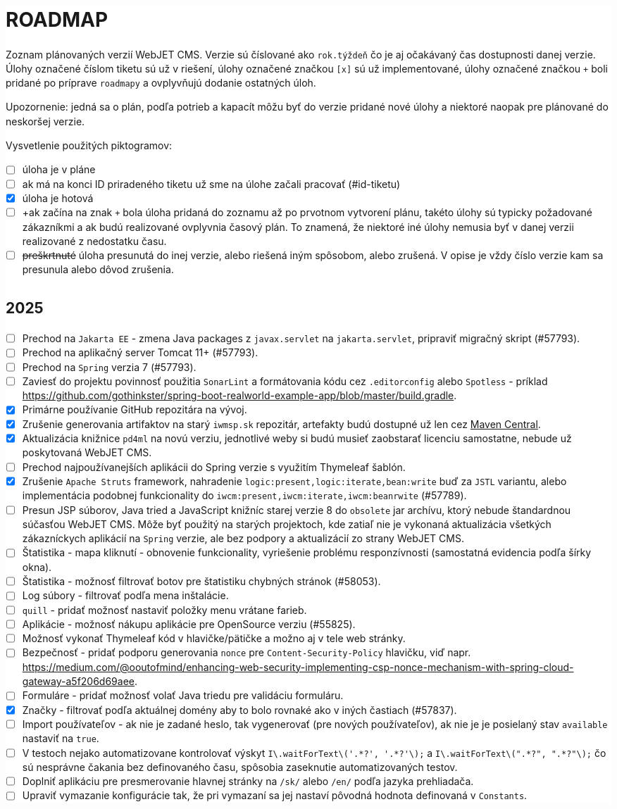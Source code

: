# ROADMAP

Zoznam plánovaných verzií WebJET CMS. Verzie sú číslované ako ```rok.týždeň``` čo je aj očakávaný čas dostupnosti danej verzie. Úlohy označené číslom tiketu sú už v riešení, úlohy označené značkou ```[x]``` sú už implementované, úlohy označené značkou ```+``` boli pridané po príprave ```roadmapy``` a ovplyvňujú dodanie ostatných úloh.

Upozornenie: jedná sa o plán, podľa potrieb a kapacít môžu byť do verzie pridané nové úlohy a niektoré naopak pre plánované do neskoršej verzie.

Vysvetlenie použitých piktogramov:

- [ ] úloha je v pláne
- [ ] ak má na konci ID priradeného tiketu už sme na úlohe začali pracovať (#id-tiketu)
- [x] úloha je hotová
- [ ] +ak začína na znak ```+``` bola úloha pridaná do zoznamu až po prvotnom vytvorení plánu, takéto úlohy sú typicky požadované zákazníkmi a ak budú realizované ovplyvnia časový plán. To znamená, že niektoré iné úlohy nemusia byť v danej verzii realizované z nedostatku času.
- [ ] ~~preškrtnuté~~ úloha presunutá do inej verzie, alebo riešená iným spôsobom, alebo zrušená. V opise je vždy číslo verzie kam sa presunula alebo dôvod zrušenia.

## 2025

- [ ] Prechod na `Jakarta EE` - zmena Java packages z `javax.servlet` na `jakarta.servlet`, pripraviť migračný skript (#57793).
- [ ] Prechod na aplikačný server Tomcat 11+ (#57793).
- [ ] Prechod na `Spring` verzia 7 (#57793).
- [ ] Zaviesť do projektu povinnosť použitia `SonarLint` a formátovania kódu cez `.editorconfig` alebo `Spotless` - príklad https://github.com/gothinkster/spring-boot-realworld-example-app/blob/master/build.gradle.
- [x] Primárne používanie GitHub repozitára na vývoj.
- [x] Zrušenie generovania artifaktov na starý `iwmsp.sk` repozitár, artefakty budú dostupné už len cez [Maven Central](https://mvnrepository.com/artifact/com.webjetcms/webjetcms).
- [x] Aktualizácia knižnice `pd4ml` na novú verziu, jednotlivé weby si budú musieť zaobstarať licenciu samostatne, nebude už poskytovaná WebJET CMS.
- [ ] Prechod najpoužívanejších aplikácii do Spring verzie s využitím Thymeleaf šablón.
- [x] Zrušenie `Apache Struts` framework, nahradenie `logic:present,logic:iterate,bean:write` buď za `JSTL` variantu, alebo implementácia podobnej funkcionality do `iwcm:present,iwcm:iterate,iwcm:beanrwite` (#57789).
- [ ] Presun JSP súborov, Java tried a JavaScript knižníc starej verzie 8 do `obsolete` jar archívu, ktorý nebude štandardnou súčasťou WebJET CMS. Môže byť použitý na starých projektoch, kde zatiaľ nie je vykonaná aktualizácia všetkých zákazníckych aplikácií na `Spring` verzie, ale bez podpory a aktualizácií zo strany WebJET CMS.
- [ ] Štatistika - mapa kliknutí - obnovenie funkcionality, vyriešenie problému responzívnosti (samostatná evidencia podľa šírky okna).
- [ ] Štatistika - možnosť filtrovať botov pre štatistiku chybných stránok (#58053).
- [ ] Log súbory - filtrovať podľa mena inštalácie.
- [ ] `quill` - pridať možnosť nastaviť položky menu vrátane farieb.
- [ ] Aplikácie - možnosť nákupu aplikácie pre OpenSource verziu (#55825).
- [ ] Možnosť vykonať Thymeleaf kód v hlavičke/pätičke a možno aj v tele web stránky.
- [ ] Bezpečnosť - pridať podporu generovania `nonce` pre `Content-Security-Policy` hlavičku, viď napr. https://medium.com/@ooutofmind/enhancing-web-security-implementing-csp-nonce-mechanism-with-spring-cloud-gateway-a5f206d69aee.
- [ ] Formuláre - pridať možnosť volať Java triedu pre validáciu formuláru.
- [x] Značky - filtrovať podľa aktuálnej domény aby to bolo rovnaké ako v iných častiach (#57837).
- [ ] Import používateľov - ak nie je zadané heslo, tak vygenerovať (pre nových používateľov), ak nie je je posielaný stav `available` nastaviť na `true`.
- [ ] V testoch nejako automatizovane kontrolovať výskyt `I\.waitForText\('.*?', '.*?'\);` a `I\.waitForText\(".*?", ".*?"\);` čo sú nesprávne čakania bez definovaného času, spôsobia zaseknutie automatizovaných testov.
- [ ] Doplniť aplikáciu pre presmerovanie hlavnej stránky na `/sk/` alebo `/en/` podľa jazyka prehliadača.
- [ ] Upraviť vymazanie konfigurácie tak, že pri vymazaní sa jej nastaví pôvodná hodnota definovaná v `Constants`.